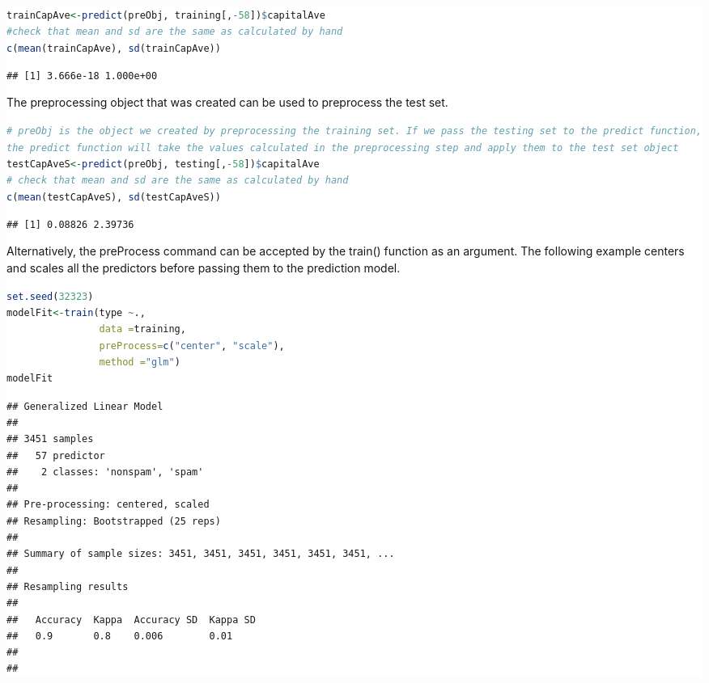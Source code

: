 ```r
trainCapAve<-predict(preObj, training[,-58])$capitalAve
#check that mean and sd are the same as calculated by hand
c(mean(trainCapAve), sd(trainCapAve))
```

```
## [1] 3.666e-18 1.000e+00
```
The preprocessing object that was created can be used to preprocess the test set.


```r
# preObj is the object we created by preprocessing the training set. If we pass the testing set to the predict function, the predict function will take the values calculated in the preprocessing step and apply them to the test set object
testCapAveS<-predict(preObj, testing[,-58])$capitalAve
# check that mean and sd are the same as calculated by hand
c(mean(testCapAveS), sd(testCapAveS))
```

```
## [1] 0.08826 2.39736
```

Alternatively, the preProcess command can be accepted by the train() function as an argument. The following example centers and scales all the predictors before passing them to the prediction model. 

```r
set.seed(32323)
modelFit<-train(type ~., 
                data =training, 
                preProcess=c("center", "scale"), 
                method ="glm")
modelFit
```

```
## Generalized Linear Model 
## 
## 3451 samples
##   57 predictor
##    2 classes: 'nonspam', 'spam' 
## 
## Pre-processing: centered, scaled 
## Resampling: Bootstrapped (25 reps) 
## 
## Summary of sample sizes: 3451, 3451, 3451, 3451, 3451, 3451, ... 
## 
## Resampling results
## 
##   Accuracy  Kappa  Accuracy SD  Kappa SD
##   0.9       0.8    0.006        0.01    
## 
## 
```
